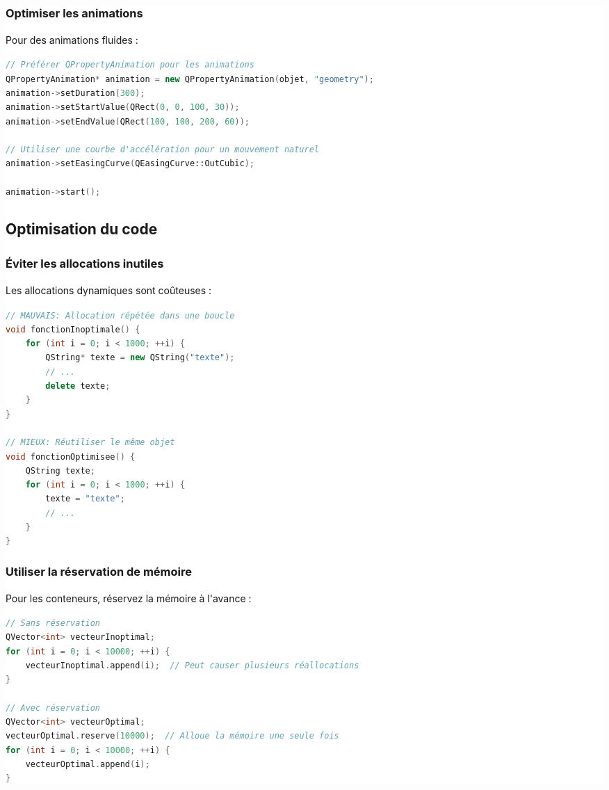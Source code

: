 ### Optimiser les animations

Pour des animations fluides :

```cpp
// Préférer QPropertyAnimation pour les animations
QPropertyAnimation* animation = new QPropertyAnimation(objet, "geometry");
animation->setDuration(300);
animation->setStartValue(QRect(0, 0, 100, 30));
animation->setEndValue(QRect(100, 100, 200, 60));

// Utiliser une courbe d'accélération pour un mouvement naturel
animation->setEasingCurve(QEasingCurve::OutCubic);

animation->start();
```

## Optimisation du code

### Éviter les allocations inutiles

Les allocations dynamiques sont coûteuses :

```cpp
// MAUVAIS: Allocation répétée dans une boucle
void fonctionInoptimale() {
    for (int i = 0; i < 1000; ++i) {
        QString* texte = new QString("texte");
        // ...
        delete texte;
    }
}

// MIEUX: Réutiliser le même objet
void fonctionOptimisee() {
    QString texte;
    for (int i = 0; i < 1000; ++i) {
        texte = "texte";
        // ...
    }
}
```

### Utiliser la réservation de mémoire

Pour les conteneurs, réservez la mémoire à l'avance :

```cpp
// Sans réservation
QVector<int> vecteurInoptimal;
for (int i = 0; i < 10000; ++i) {
    vecteurInoptimal.append(i);  // Peut causer plusieurs réallocations
}

// Avec réservation
QVector<int> vecteurOptimal;
vecteurOptimal.reserve(10000);  // Alloue la mémoire une seule fois
for (int i = 0; i < 10000; ++i) {
    vecteurOptimal.append(i);
}
```
